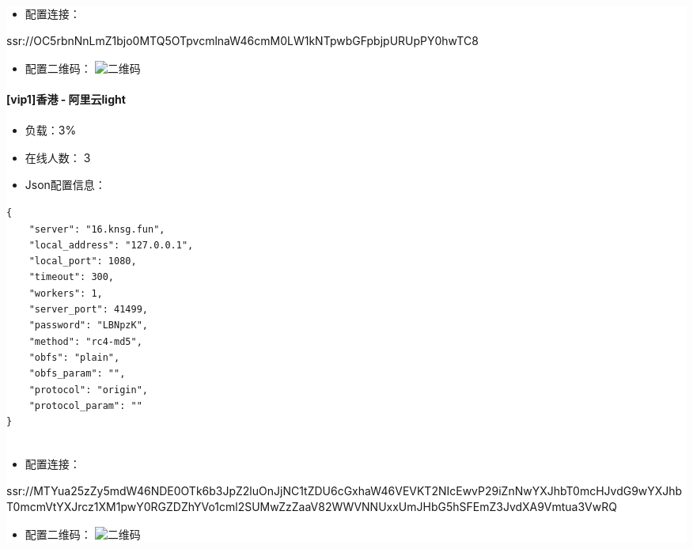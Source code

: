 - 配置连接：

ssr://OC5rbnNnLmZ1bjo0MTQ5OTpvcmlnaW46cmM0LW1kNTpwbGFpbjpURUpPY0hwTC8

- 配置二维码：
![二维码](https://raw.githubusercontent.com/pgw1314/fq/master/qrcode/VI%E4%BA%91_pgw1318/%5Bvip1%5D%E9%A6%99%E6%B8%AF%20-%20%E2%91%A7%E9%98%BF%E9%87%8C%E4%BA%91light.png)

#### [vip1]香港 - 阿里云light

- 负载：3%

- 在线人数： 3

- Json配置信息：
```
{
    "server": "16.knsg.fun",
    "local_address": "127.0.0.1",
    "local_port": 1080,
    "timeout": 300,
    "workers": 1,
    "server_port": 41499,
    "password": "LBNpzK",
    "method": "rc4-md5",
    "obfs": "plain",
    "obfs_param": "",
    "protocol": "origin",
    "protocol_param": ""
}
                                               
```

- 配置连接：

ssr://MTYua25zZy5mdW46NDE0OTk6b3JpZ2luOnJjNC1tZDU6cGxhaW46VEVKT2NIcEwvP29iZnNwYXJhbT0mcHJvdG9wYXJhbT0mcmVtYXJrcz1XM1pwY0RGZDZhYVo1cml2SUMwZzZaaV82WWVNNUxxUmJHbG5hSFEmZ3JvdXA9Vmtua3VwRQ

- 配置二维码：
![二维码](https://raw.githubusercontent.com/pgw1314/fq/master/qrcode/VI%E4%BA%91_pgw1318/%5Bvip1%5D%E9%A6%99%E6%B8%AF%20-%20%E9%98%BF%E9%87%8C%E4%BA%91light.png)

